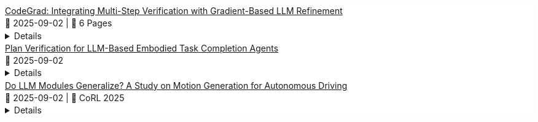 <div class="paper-card">
    <div class="paper-title"><a href="http://arxiv.org/abs/2508.10059v2">CodeGrad: Integrating Multi-Step Verification with Gradient-Based LLM Refinement</a></div>
    <div class="paper-meta">
      📅 2025-09-02
      | 💬 6 Pages
    </div>
    <details class="paper-abstract">
      While Large Language Models (LLMs) have demonstrated remarkable capabilities in code generation, they often produce solutions that lack guarantees of correctness, robustness, and efficiency. This limitation is particularly acute in domains requiring strict constraints. CodeGrad introduces a principled framework that integrates rigorous verification techniques directly into an iterative LLM-based generation loop. It uniquely treats code as a differentiable variable, converting structured feedback and mathematical constraints into a textual pseudo-gradient. This gradient guides the model to iteratively refine solutions, ensuring they are not only functional but also robust and mathematically justified. We evaluate CodeGrad on the HumanEval, HumanEval+, and LiveCodeBench benchmarks. Our implementation outperforms strong baselines, achieving an absolute improvement of up to 27% on HumanEval and a 41% relative improvement on the challenging LiveCodeBench V6. StructuredGrad generates mathematically justified code that is robust and efficient, paving the way for reliable AI-assisted software development in high-stakes applications.
    </details>
</div>
<div class="paper-card">
    <div class="paper-title"><a href="http://arxiv.org/abs/2509.02761v1">Plan Verification for LLM-Based Embodied Task Completion Agents</a></div>
    <div class="paper-meta">
      📅 2025-09-02
    </div>
    <details class="paper-abstract">
      Large language model (LLM) based task plans and corresponding human demonstrations for embodied AI may be noisy, with unnecessary actions, redundant navigation, and logical errors that reduce policy quality. We propose an iterative verification framework in which a Judge LLM critiques action sequences and a Planner LLM applies the revisions, yielding progressively cleaner and more spatially coherent trajectories. Unlike rule-based approaches, our method relies on natural language prompting, enabling broad generalization across error types including irrelevant actions, contradictions, and missing steps. On a set of manually annotated actions from the TEACh embodied AI dataset, our framework achieves up to 90% recall and 100% precision across four state-of-the-art LLMs (GPT o4-mini, DeepSeek-R1, Gemini 2.5, LLaMA 4 Scout). The refinement loop converges quickly, with 96.5% of sequences requiring at most three iterations, while improving both temporal efficiency and spatial action organization. Crucially, the method preserves human error-recovery patterns rather than collapsing them, supporting future work on robust corrective behavior. By establishing plan verification as a reliable LLM capability for spatial planning and action refinement, we provide a scalable path to higher-quality training data for imitation learning in embodied AI.
    </details>
</div>
<div class="paper-card">
    <div class="paper-title"><a href="http://arxiv.org/abs/2509.02754v1">Do LLM Modules Generalize? A Study on Motion Generation for Autonomous Driving</a></div>
    <div class="paper-meta">
      📅 2025-09-02
      | 💬 CoRL 2025
    </div>
    <details class="paper-abstract">